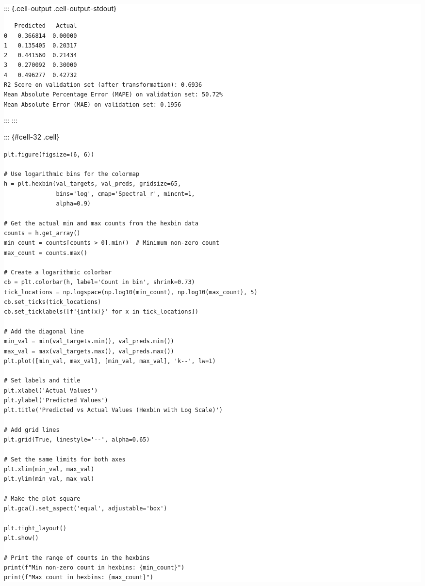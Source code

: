 ::: {.cell-output .cell-output-stdout}
```
   Predicted   Actual
0   0.366814  0.00000
1   0.135405  0.20317
2   0.441560  0.21434
3   0.270092  0.30000
4   0.496277  0.42732
R2 Score on validation set (after transformation): 0.6936
Mean Absolute Percentage Error (MAPE) on validation set: 50.72%
Mean Absolute Error (MAE) on validation set: 0.1956
```
:::
:::


::: {#cell-32 .cell}
``` {.python .cell-code}
plt.figure(figsize=(6, 6))

# Use logarithmic bins for the colormap
h = plt.hexbin(val_targets, val_preds, gridsize=65, 
               bins='log', cmap='Spectral_r', mincnt=1,
               alpha=0.9)

# Get the actual min and max counts from the hexbin data
counts = h.get_array()
min_count = counts[counts > 0].min()  # Minimum non-zero count
max_count = counts.max()

# Create a logarithmic colorbar
cb = plt.colorbar(h, label='Count in bin', shrink=0.73)
tick_locations = np.logspace(np.log10(min_count), np.log10(max_count), 5)
cb.set_ticks(tick_locations)
cb.set_ticklabels([f'{int(x)}' for x in tick_locations])

# Add the diagonal line
min_val = min(val_targets.min(), val_preds.min())
max_val = max(val_targets.max(), val_preds.max())
plt.plot([min_val, max_val], [min_val, max_val], 'k--', lw=1)

# Set labels and title
plt.xlabel('Actual Values')
plt.ylabel('Predicted Values')
plt.title('Predicted vs Actual Values (Hexbin with Log Scale)')

# Add grid lines
plt.grid(True, linestyle='--', alpha=0.65)

# Set the same limits for both axes
plt.xlim(min_val, max_val)
plt.ylim(min_val, max_val)

# Make the plot square
plt.gca().set_aspect('equal', adjustable='box')

plt.tight_layout()
plt.show()

# Print the range of counts in the hexbins
print(f"Min non-zero count in hexbins: {min_count}")
print(f"Max count in hexbins: {max_count}")
```
